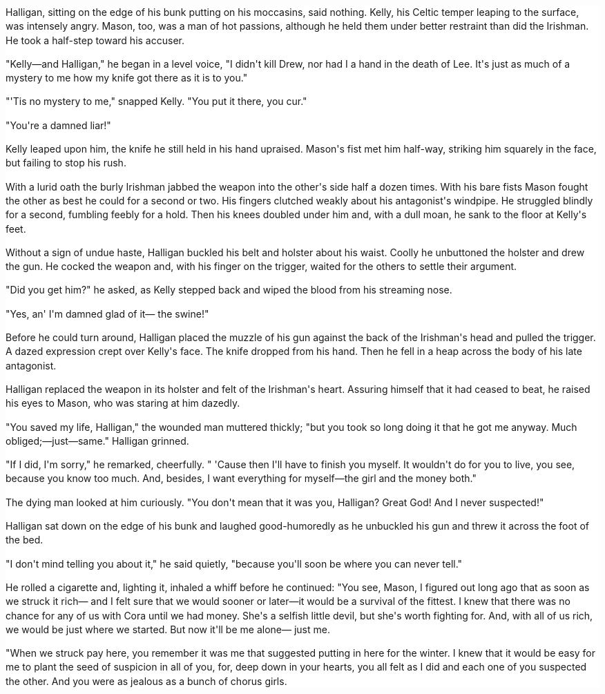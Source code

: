 Halligan, sitting on the edge of his bunk putting on his moccasins, said nothing. Kelly, his Celtic temper leaping to the surface, was intensely angry. Mason, too, was a man of hot passions, although he held them under better restraint than did the Irishman. He took a half-step toward his accuser.

"Kelly—and Halligan," he began in a level voice, "I didn't kill Drew, nor had I a hand in the death of Lee. It's just as much of a mystery to me how my knife got there as it is to you."

"'Tis no mystery to me," snapped Kelly. "You put it there, you cur."

"You're a damned liar!"

Kelly leaped upon him, the knife he still held in his hand upraised. Mason's fist met him half-way, striking him squarely in the face, but failing to stop his rush.

With a lurid oath the burly Irishman jabbed the weapon into the other's side half a dozen times. With his bare fists Mason fought the other as best he could for a second or two. His fingers clutched weakly about his antagonist's windpipe. He struggled blindly for a second, fumbling feebly for a hold. Then his knees doubled under him and, with a dull moan, he sank to the floor at Kelly's feet.

Without a sign of undue haste, Halligan buckled his belt and holster about his waist. Coolly he unbuttoned the holster and drew the gun. He cocked the weapon and, with his finger on the trigger, waited for the others to settle their argument.

"Did you get him?" he asked, as Kelly stepped back and wiped the blood from his streaming nose.

"Yes, an' I'm damned glad of it— the swine!"

Before he could turn around, Halligan placed the muzzle of his gun against the back of the Irishman's head and pulled the trigger. A dazed expression crept over Kelly's face. The knife dropped from his hand. Then he fell in a heap across the body of his late antagonist.

Halligan replaced the weapon in its holster and felt of the Irishman's heart. Assuring himself that it had ceased to beat, he raised his eyes to Mason, who was staring at him dazedly.

"You saved my life, Halligan," the wounded man muttered thickly; "but you took so long doing it that he got me anyway. Much obliged;—just—same." Halligan grinned.

"If I did, I'm sorry," he remarked, cheerfully. " 'Cause then I'll have to finish you myself. It wouldn't do for you to live, you see, because you know too much. And, besides, I want everything for myself—the girl and the money both."

The dying man looked at him curiously. "You don't mean that it was you, Halligan? Great God! And I never suspected!"

Halligan sat down on the edge of his bunk and laughed good-humoredly as he unbuckled his gun and threw it across the foot of the bed.

"I don't mind telling you about it," he said quietly, "because you'll soon be where you can never tell."

He rolled a cigarette and, lighting it, inhaled a whiff before he continued: "You see, Mason, I figured out long ago that as soon as we struck it rich— and I felt sure that we would sooner or later—it would be a survival of the fittest. I knew that there was no chance for any of us with Cora until we had money. She's a selfish little devil, but she's worth fighting for. And, with all of us rich, we would be just where we started. But now it'll be me alone— just me.

"When we struck pay here, you remember it was me that suggested putting in here for the winter. I knew that it would be easy for me to plant the seed of suspicion in all of you, for, deep down in your hearts, you all felt as I did and each one of you suspected the other. And you were as jealous as a bunch of chorus girls.
